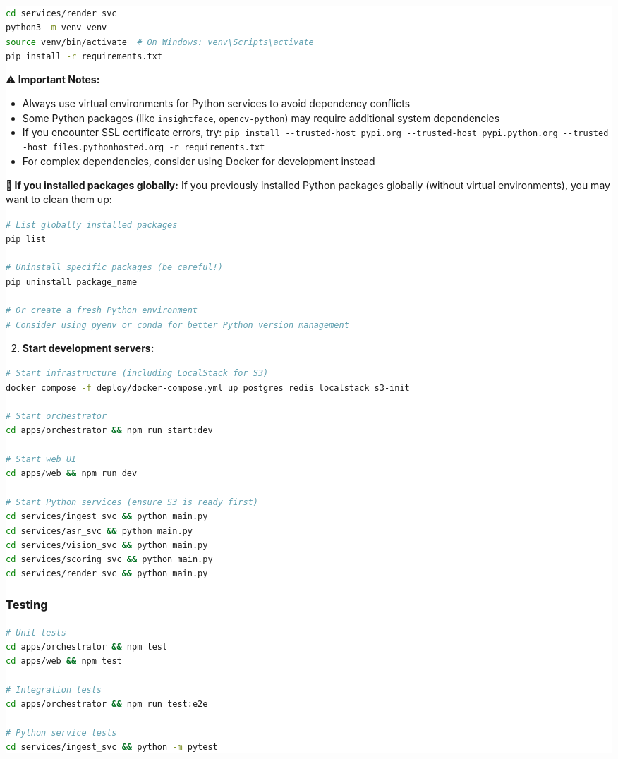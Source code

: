 ```bash
cd services/render_svc
python3 -m venv venv
source venv/bin/activate  # On Windows: venv\Scripts\activate
pip install -r requirements.txt
```

**⚠️ Important Notes:**
- Always use virtual environments for Python services to avoid dependency conflicts
- Some Python packages (like `insightface`, `opencv-python`) may require additional system dependencies
- If you encounter SSL certificate errors, try: `pip install --trusted-host pypi.org --trusted-host pypi.python.org --trusted-host files.pythonhosted.org -r requirements.txt`
- For complex dependencies, consider using Docker for development instead

**🧹 If you installed packages globally:**
If you previously installed Python packages globally (without virtual environments), you may want to clean them up:
```bash
# List globally installed packages
pip list

# Uninstall specific packages (be careful!)
pip uninstall package_name

# Or create a fresh Python environment
# Consider using pyenv or conda for better Python version management
```

2. **Start development servers:**
```bash
# Start infrastructure (including LocalStack for S3)
docker compose -f deploy/docker-compose.yml up postgres redis localstack s3-init

# Start orchestrator
cd apps/orchestrator && npm run start:dev

# Start web UI
cd apps/web && npm run dev

# Start Python services (ensure S3 is ready first)
cd services/ingest_svc && python main.py
cd services/asr_svc && python main.py
cd services/vision_svc && python main.py
cd services/scoring_svc && python main.py
cd services/render_svc && python main.py
```

### Testing

```bash
# Unit tests
cd apps/orchestrator && npm test
cd apps/web && npm test

# Integration tests
cd apps/orchestrator && npm run test:e2e

# Python service tests
cd services/ingest_svc && python -m pytest
```
